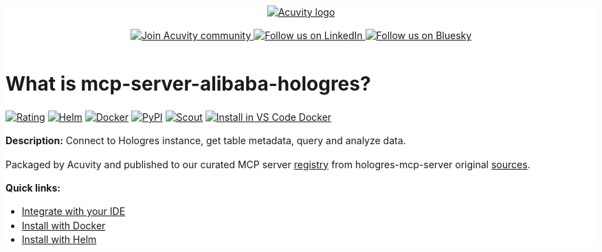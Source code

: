 <p align="center">
  <a href="https://acuvity.ai">
    <picture>
      <img src="https://mma.prnewswire.com/media/2544052/Acuvity__Logo.jpg" height="90" alt="Acuvity logo"/>
    </picture>
  </a>
</p>
<p align="center">
  <a href="https://discord.gg/BkU7fBkrNk">
    <img src="https://img.shields.io/badge/Acuvity-Join-7289DA?logo=discord&logoColor=fff" alt="Join Acuvity community" />
  </a>
<a href="https://www.linkedin.com/company/acuvity/">
    <img src="https://img.shields.io/badge/LinkedIn-Follow-7289DA" alt="Follow us on LinkedIn" />
  </a>
<a href="https://bsky.app/profile/acuvity.bsky.social">
    <img src="https://img.shields.io/badge/Bluesky-Follow-7289DA"?logo=bluesky&logoColor=fff" alt="Follow us on Bluesky" />
  </a>
</p>


# What is mcp-server-alibaba-hologres?
[![Rating](https://img.shields.io/badge/B-3775A9?label=Rating)](https://docs.anthropic.com/en/docs/build-with-claude/tool-use/implement-tool-use#best-practices-for-tool-definitions)
[![Helm](https://img.shields.io/badge/1.0.0-3775A9?logo=helm&label=Charts&logoColor=fff)](https://hub.docker.com/r/acuvity/mcp-server-alibaba-hologres/tags/)
[![Docker](https://img.shields.io/docker/image-size/acuvity/mcp-server-alibaba-hologres/0.1.9?logo=docker&logoColor=fff&label=0.1.9)](https://hub.docker.com/r/acuvity/mcp-server-alibaba-hologres)
[![PyPI](https://img.shields.io/badge/0.1.9-3775A9?logo=pypi&logoColor=fff&label=hologres-mcp-server)](https://github.com/aliyun/alibabacloud-hologres-mcp-server)
[![Scout](https://img.shields.io/badge/Active-3775A9?logo=docker&logoColor=fff&label=Scout)](https://hub.docker.com/r/acuvity/mcp-server-alibaba-hologres/)
[![Install in VS Code Docker](https://img.shields.io/badge/VS_Code-One_click_install-0078d7?logo=githubcopilot)](https://insiders.vscode.dev/redirect/mcp/install?name=mcp-server-alibaba-hologres&config=%7B%22args%22%3A%5B%22run%22%2C%22-i%22%2C%22--rm%22%2C%22--read-only%22%2C%22-e%22%2C%22HOLOGRES_HOST%22%2C%22-e%22%2C%22HOLOGRES_PASSWORD%22%2C%22-e%22%2C%22HOLOGRES_DATABASE%22%2C%22docker.io%2Facuvity%2Fmcp-server-alibaba-hologres%3A0.1.9%22%5D%2C%22command%22%3A%22docker%22%7D)

**Description:** Connect to Hologres instance, get table metadata, query and analyze data.

Packaged by Acuvity and published to our curated MCP server [registry](https://mcp.acuvity.ai) from hologres-mcp-server original [sources](https://github.com/aliyun/alibabacloud-hologres-mcp-server).

**Quick links:**

- [Integrate with your IDE](https://github.com/acuvity/mcp-servers-registry/blob/main/mcp-server-alibaba-hologres/docker/README.md#-clients-integrations)
- [Install with Docker](https://github.com/acuvity/mcp-servers-registry/tree/main/mcp-server-alibaba-hologres/docker/README.md#-run-it-with-docker)
- [Install with Helm](https://github.com/acuvity/mcp-servers-registry/tree/main/mcp-server-alibaba-hologres/charts/mcp-server-alibaba-hologres/README.md#how-to-install)
